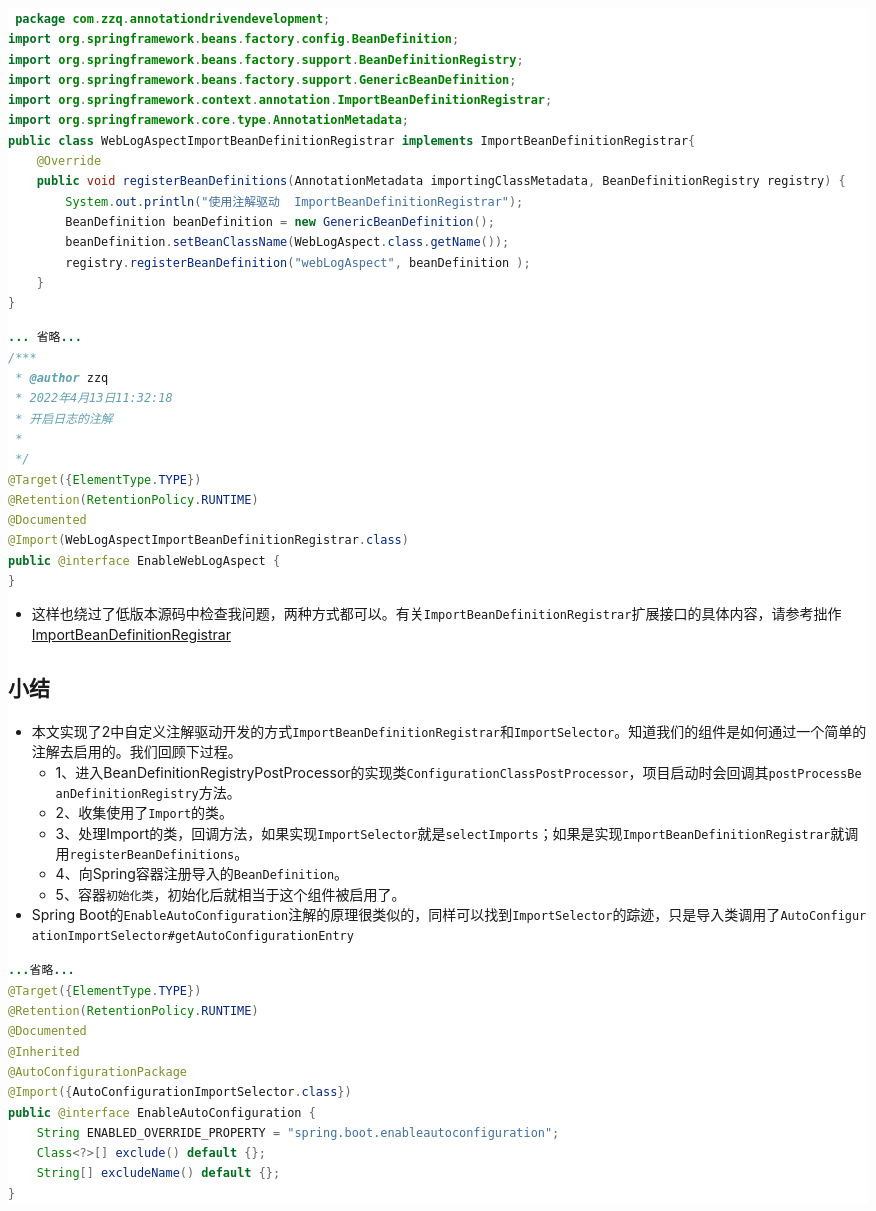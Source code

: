 ```java
 package com.zzq.annotationdrivendevelopment;
import org.springframework.beans.factory.config.BeanDefinition;
import org.springframework.beans.factory.support.BeanDefinitionRegistry;
import org.springframework.beans.factory.support.GenericBeanDefinition;
import org.springframework.context.annotation.ImportBeanDefinitionRegistrar;
import org.springframework.core.type.AnnotationMetadata;
public class WebLogAspectImportBeanDefinitionRegistrar implements ImportBeanDefinitionRegistrar{
	@Override
	public void registerBeanDefinitions(AnnotationMetadata importingClassMetadata, BeanDefinitionRegistry registry) {
		System.out.println("使用注解驱动  ImportBeanDefinitionRegistrar");
		BeanDefinition beanDefinition = new GenericBeanDefinition();
		beanDefinition.setBeanClassName(WebLogAspect.class.getName());
		registry.registerBeanDefinition("webLogAspect", beanDefinition );
	}
}
```

```java 
... 省略...
/***
 * @author zzq
 * 2022年4月13日11:32:18
 * 开启日志的注解
 *
 */
@Target({ElementType.TYPE})
@Retention(RetentionPolicy.RUNTIME)
@Documented
@Import(WebLogAspectImportBeanDefinitionRegistrar.class)
public @interface EnableWebLogAspect {
}
```
- 这样也绕过了低版本源码中检查我问题，两种方式都可以。有关`ImportBeanDefinitionRegistrar`扩展接口的具体内容，请参考拙作[ImportBeanDefinitionRegistrar](https://sample.blog.csdn.net/article/details/90613661)
 

## 小结
- 本文实现了2中自定义注解驱动开发的方式`ImportBeanDefinitionRegistrar`和`ImportSelector`。知道我们的组件是如何通过一个简单的注解去启用的。我们回顾下过程。
	- 1、进入BeanDefinitionRegistryPostProcessor的实现类`ConfigurationClassPostProcessor`，项目启动时会回调其`postProcessBeanDefinitionRegistry`方法。
	- 2、收集使用了`Import`的类。
	- 3、处理Import的类，回调方法，如果实现`ImportSelector`就是`selectImports`；如果是实现`ImportBeanDefinitionRegistrar`就调用`registerBeanDefinitions`。
	- 4、向Spring容器注册导入的`BeanDefinition`。
	- 5、容器`初始化类`，初始化后就相当于这个组件被启用了。
- Spring Boot的`EnableAutoConfiguration`注解的原理很类似的，同样可以找到`ImportSelector`的踪迹，只是导入类调用了`AutoConfigurationImportSelector#getAutoConfigurationEntry`

```java
...省略...
@Target({ElementType.TYPE})
@Retention(RetentionPolicy.RUNTIME)
@Documented
@Inherited
@AutoConfigurationPackage
@Import({AutoConfigurationImportSelector.class})
public @interface EnableAutoConfiguration {
    String ENABLED_OVERRIDE_PROPERTY = "spring.boot.enableautoconfiguration";
    Class<?>[] exclude() default {};
    String[] excludeName() default {};
}
```